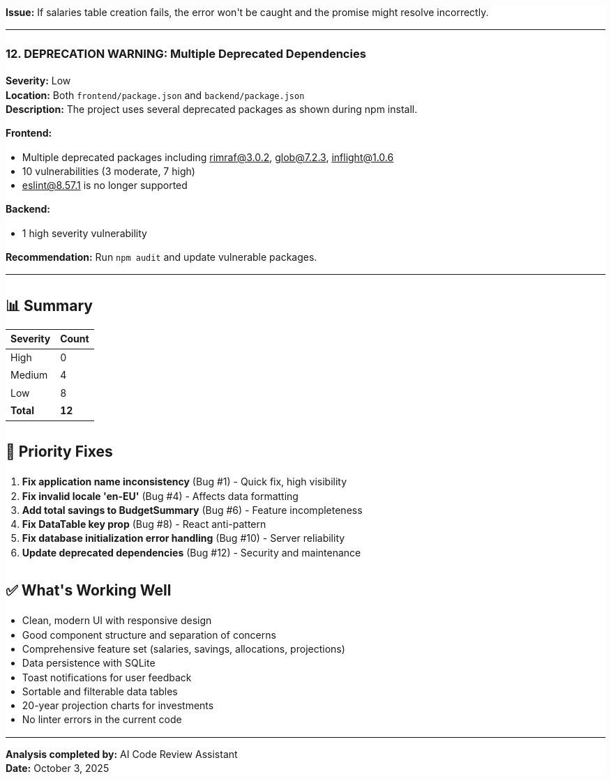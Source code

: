 **Issue:** If salaries table creation fails, the error won't be caught and the promise might resolve incorrectly.

---

### 12. **DEPRECATION WARNING: Multiple Deprecated Dependencies** 
**Severity:** Low  
**Location:** Both `frontend/package.json` and `backend/package.json`  
**Description:** The project uses several deprecated packages as shown during npm install.

**Frontend:**
- Multiple deprecated packages including rimraf@3.0.2, glob@7.2.3, inflight@1.0.6
- 10 vulnerabilities (3 moderate, 7 high)
- eslint@8.57.1 is no longer supported

**Backend:**
- 1 high severity vulnerability

**Recommendation:** Run `npm audit` and update vulnerable packages.

---

## 📊 Summary

| Severity | Count |
|----------|-------|
| High     | 0     |
| Medium   | 4     |
| Low      | 8     |
| **Total**| **12**|

## 🔧 Priority Fixes

1. **Fix application name inconsistency** (Bug #1) - Quick fix, high visibility
2. **Fix invalid locale 'en-EU'** (Bug #4) - Affects data formatting
3. **Add total savings to BudgetSummary** (Bug #6) - Feature incompleteness
4. **Fix DataTable key prop** (Bug #8) - React anti-pattern
5. **Fix database initialization error handling** (Bug #10) - Server reliability
6. **Update deprecated dependencies** (Bug #12) - Security and maintenance

## ✅ What's Working Well

- Clean, modern UI with responsive design
- Good component structure and separation of concerns
- Comprehensive feature set (salaries, savings, allocations, projections)
- Data persistence with SQLite
- Toast notifications for user feedback
- Sortable and filterable data tables
- 20-year projection charts for investments
- No linter errors in the current code

---

**Analysis completed by:** AI Code Review Assistant  
**Date:** October 3, 2025
